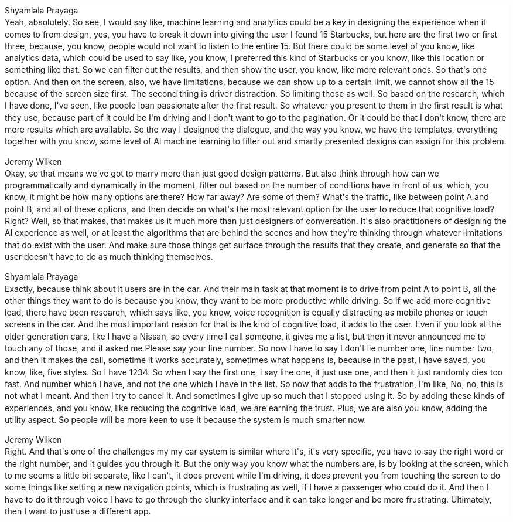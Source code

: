 Shyamlala Prayaga  
Yeah, absolutely. So see, I would say like, machine learning and analytics could be a key in designing the experience when it comes to from design, yes, you have to break it down into giving the user I found 15 Starbucks, but here are the first two or first three, because, you know, people would not want to listen to the entire 15. But there could be some level of you know, like analytics data, which could be used to say like, you know, I preferred this kind of Starbucks or you know, like this location or something like that. So we can filter out the results, and then show the user, you know, like more relevant ones. So that's one option. And then on the screen, also, we have limitations, because we can show up to a certain limit, we cannot show all the 15 because of the screen size first. The second thing is driver distraction. So limiting those as well. So based on the research, which I have done, I've seen, like people loan passionate after the first result. So whatever you present to them in the first result is what they use, because part of it could be I'm driving and I don't want to go to the pagination. Or it could be that I don't know, there are more results which are available. So the way I designed the dialogue, and the way you know, we have the templates, everything together with you know, some level of AI machine learning to filter out and smartly presented designs can assign for this problem.

Jeremy Wilken  
Okay, so that means we've got to marry more than just good design patterns. But also think through how can we programmatically and dynamically in the moment, filter out based on the number of conditions have in front of us, which, you know, it might be how many options are there? How far away? Are some of them? What's the traffic, like between point A and point B, and all of these options, and then decide on what's the most relevant option for the user to reduce that cognitive load? Right? Well, so that makes, that makes us it much more than just designers of conversation. It's also practitioners of designing the AI experience as well, or at least the algorithms that are behind the scenes and how they're thinking through whatever limitations that do exist with the user. And make sure those things get surface through the results that they create, and generate so that the user doesn't have to do as much thinking themselves.

Shyamlala Prayaga  
Exactly, because think about it users are in the car. And their main task at that moment is to drive from point A to point B, all the other things they want to do is because you know, they want to be more productive while driving. So if we add more cognitive load, there have been research, which says like, you know, voice recognition is equally distracting as mobile phones or touch screens in the car. And the most important reason for that is the kind of cognitive load, it adds to the user. Even if you look at the older generation cars, like I have a Nissan, so every time I call someone, it gives me a list, but then it never announced me to touch any of those, and it asked me Please say your line number. So now I have to say I don't lie number one, line number two, and then it makes the call, sometime it works accurately, sometimes what happens is, because in the past, I have saved, you know, like, five styles. So I have 1234. So when I say the first one, I say line one, it just use one, and then it just randomly dies too fast. And number which I have, and not the one which I have in the list. So now that adds to the frustration, I'm like, No, no, this is not what I meant. And then I try to cancel it. And sometimes I give up so much that I stopped using it. So by adding these kinds of experiences, and you know, like reducing the cognitive load, we are earning the trust. Plus, we are also you know, adding the utility aspect. So people will be more keen to use it because the system is much smarter now.

Jeremy Wilken  
Right. And that's one of the challenges my my car system is similar where it's, it's very specific, you have to say the right word or the right number, and it guides you through it. But the only way you know what the numbers are, is by looking at the screen, which to me seems a little bit separate, like I can't, it does prevent while I'm driving, it does prevent you from touching the screen to do some things like setting a new navigation points, which is frustrating as well, if I have a passenger who could do it. And then I have to do it through voice I have to go through the clunky interface and it can take longer and be more frustrating. Ultimately, then I want to just use a different app.

